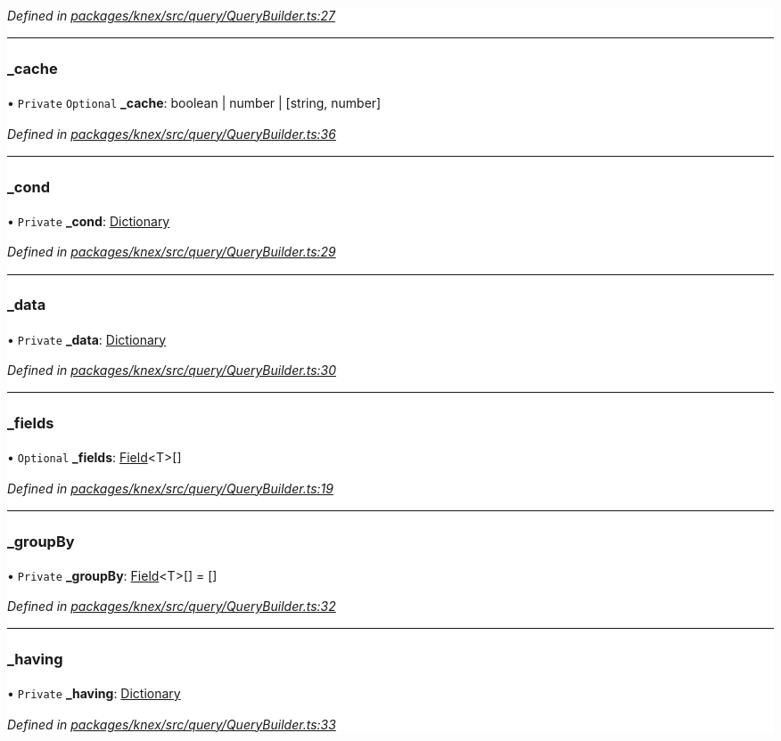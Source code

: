 *Defined in [packages/knex/src/query/QueryBuilder.ts:27](https://github.com/mikro-orm/mikro-orm/blob/4249b052e/packages/knex/src/query/QueryBuilder.ts#L27)*

___

### \_cache

• `Private` `Optional` **\_cache**: boolean \| number \| [string, number]

*Defined in [packages/knex/src/query/QueryBuilder.ts:36](https://github.com/mikro-orm/mikro-orm/blob/4249b052e/packages/knex/src/query/QueryBuilder.ts#L36)*

___

### \_cond

• `Private` **\_cond**: [Dictionary](../index.md#dictionary)

*Defined in [packages/knex/src/query/QueryBuilder.ts:29](https://github.com/mikro-orm/mikro-orm/blob/4249b052e/packages/knex/src/query/QueryBuilder.ts#L29)*

___

### \_data

• `Private` **\_data**: [Dictionary](../index.md#dictionary)

*Defined in [packages/knex/src/query/QueryBuilder.ts:30](https://github.com/mikro-orm/mikro-orm/blob/4249b052e/packages/knex/src/query/QueryBuilder.ts#L30)*

___

### \_fields

• `Optional` **\_fields**: [Field](../index.md#field)&#60;T>[]

*Defined in [packages/knex/src/query/QueryBuilder.ts:19](https://github.com/mikro-orm/mikro-orm/blob/4249b052e/packages/knex/src/query/QueryBuilder.ts#L19)*

___

### \_groupBy

• `Private` **\_groupBy**: [Field](../index.md#field)&#60;T>[] = []

*Defined in [packages/knex/src/query/QueryBuilder.ts:32](https://github.com/mikro-orm/mikro-orm/blob/4249b052e/packages/knex/src/query/QueryBuilder.ts#L32)*

___

### \_having

• `Private` **\_having**: [Dictionary](../index.md#dictionary)

*Defined in [packages/knex/src/query/QueryBuilder.ts:33](https://github.com/mikro-orm/mikro-orm/blob/4249b052e/packages/knex/src/query/QueryBuilder.ts#L33)*
